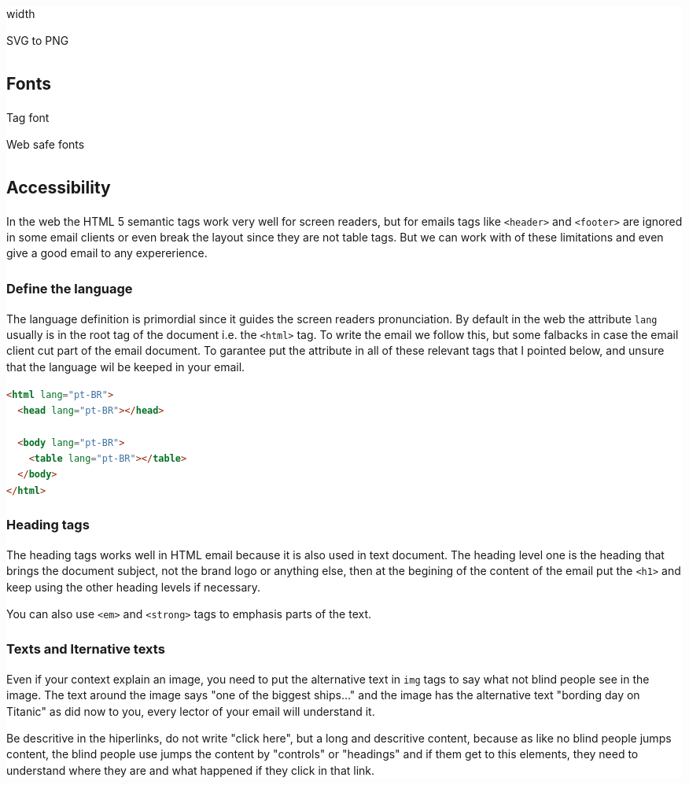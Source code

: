 width

SVG to PNG

## Fonts

Tag font

Web safe fonts

## Accessibility

In the web the HTML 5 semantic tags work very well for screen readers, but for emails tags like `<header>` and `<footer>` are ignored in some email clients or even break the layout since they are not table tags. But we can work with of these limitations and even give a good email to any expererience.

### Define the language

The language definition is primordial since it guides the screen readers pronunciation. By default in the web the attribute `lang` usually is in the root tag of the document i.e. the `<html>` tag. To write the email we follow this, but some falbacks in case the email client cut part of the email document. To garantee put the attribute in all of these relevant tags that I pointed below, and unsure that the language wil be keeped in your email.

```html
<html lang="pt-BR">
  <head lang="pt-BR"></head>

  <body lang="pt-BR">
    <table lang="pt-BR"></table>
  </body>
</html>
```

### Heading tags

The heading tags works well in HTML email because it is also used in text document. The heading level one is the heading that brings the document subject, not the brand logo or anything else, then at the begining of the content of the email put the `<h1>` and keep using the other heading levels if necessary.

You can also use `<em>` and `<strong>` tags to emphasis parts of the text.

### Texts and lternative texts

Even if your context explain an image, you need to put the alternative text in `img` tags to say what not blind people see in the image. The text around the image says "one of the biggest ships..." and the image has the alternative text "bording day on Titanic" as did now to you, every lector of your email will understand it.

Be descritive in the hiperlinks, do not write "click here", but a long and descritive content, because as like no blind people jumps content, the blind people use jumps the content by "controls" or "headings" and if them get to this elements, they need to understand where they are and what happened if they click in that link.
